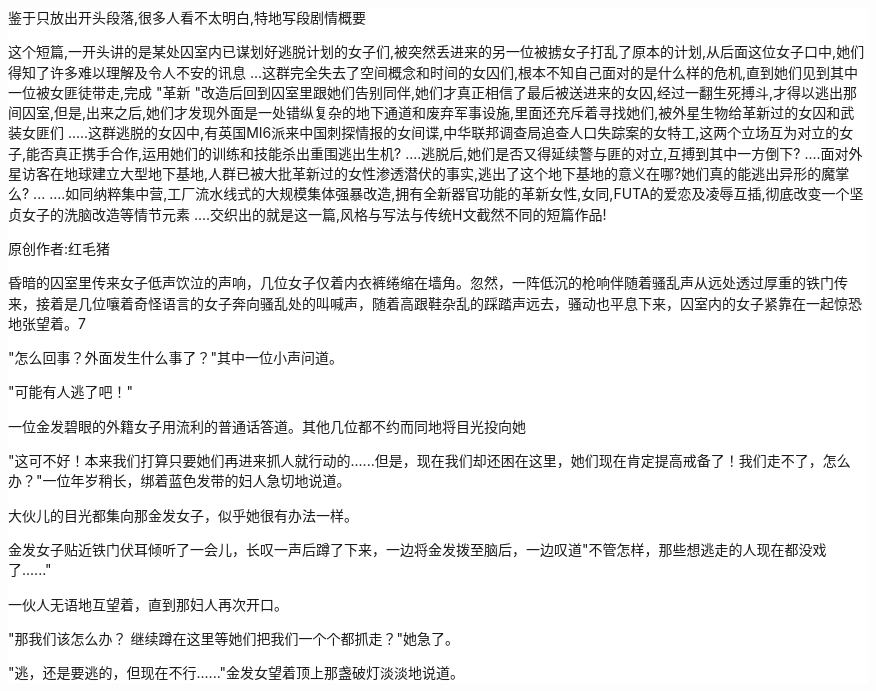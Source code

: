 


鉴于只放出开头段落,很多人看不太明白,特地写段剧情概要





这个短篇,一开头讲的是某处囚室内已谋划好逃脱计划的女子们,被突然丢进来的另一位被掳女子打乱了原本的计划,从后面这位女子口中,她们得知了许多难以理解及令人不安的讯息 ...这群完全失去了空间概念和时间的女囚们,根本不知自己面对的是什么样的危机,直到她们见到其中一位被女匪徒带走,完成 "革新 "改造后回到囚室里跟她们告别同伴,她们才真正相信了最后被送进来的女囚,经过一翻生死搏斗,才得以逃出那间囚室,但是,出来之后,她们才发现外面是一处错纵复杂的地下通道和废弃军事设施,里面还充斥着寻找她们,被外星生物给革新过的女囚和武装女匪们 .....这群逃脱的女囚中,有英国MI6派来中国刺探情报的女间谍,中华联邦调查局追查人口失踪案的女特工,这两个立场互为对立的女子,能否真正携手合作,运用她们的训练和技能杀出重围逃出生机? ....逃脱后,她们是否又得延续警与匪的对立,互搏到其中一方倒下? ....面对外星访客在地球建立大型地下基地,人群已被大批革新过的女性渗透潜伏的事实,逃出了这个地下基地的意义在哪?她们真的能逃出异形的魔掌么? ... ....如同纳粹集中营,工厂流水线式的大规模集体强暴改造,拥有全新器官功能的革新女性,女同,FUTA的爱恋及凌辱互插,彻底改变一个坚贞女子的洗脑改造等情节元素 ....交织出的就是这一篇,风格与写法与传统H文截然不同的短篇作品!





原创作者:红毛猪



昏暗的囚室里传来女子低声饮泣的声响，几位女子仅着内衣裤绻缩在墙角。忽然，一阵低沉的枪响伴随着骚乱声从远处透过厚重的铁门传来，接着是几位嚷着奇怪语言的女子奔向骚乱处的叫喊声，随着高跟鞋杂乱的踩踏声远去，骚动也平息下来，囚室内的女子紧靠在一起惊恐地张望着。7



"怎么回事？外面发生什么事了？"其中一位小声问道。







"可能有人逃了吧！"





一位金发碧眼的外籍女子用流利的普通话答道。其他几位都不约而同地将目光投向她





"这可不好！本来我们打算只要她们再进来抓人就行动的......但是，现在我们却还困在这里，她们现在肯定提高戒备了！我们走不了，怎么办？"一位年岁稍长，绑着蓝色发带的妇人急切地说道。





大伙儿的目光都集向那金发女子，似乎她很有办法一样。





金发女子贴近铁门伏耳倾听了一会儿，长叹一声后蹲了下来，一边将金发拨至脑后，一边叹道"不管怎样，那些想逃走的人现在都没戏了......"





一伙人无语地互望着，直到那妇人再次开口。





"那我们该怎么办？ 继续蹲在这里等她们把我们一个个都抓走？"她急了。



"逃，还是要逃的，但现在不行......"金发女望着顶上那盏破灯淡淡地说道。
